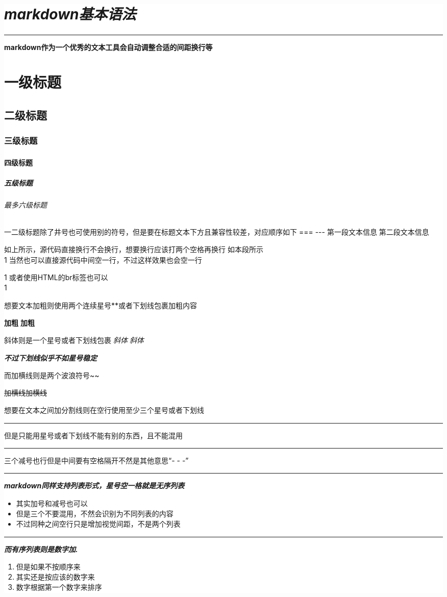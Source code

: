 # ***markdown基本语法***
***
**markdown作为一个优秀的文本工具会自动调整合适的间距换行等**
# 一级标题
## 二级标题
### 三级标题
#### 四级标题
##### 五级标题
###### 最多六级标题

一二级标题除了井号也可使用别的符号，但是要在标题文本下方且兼容性较差，对应顺序如下
===   ---
第一段文本信息
第二段文本信息

如上所示，源代码直接换行不会换行，想要换行应该打两个空格再换行
如本段所示  
1
当然也可以直接源代码中间空一行，不过这样效果也会空一行

1
或者使用HTML的br标签也可以<br>
1

想要文本加粗则使用两个连续星号**或者下划线包裹加粗内容

**加粗**   __加粗__

斜体则是一个星号或者下划线包裹
*斜体* _斜体_

___不过下划线似乎不如星号稳定___

而加横线则是两个波浪符号~~

~~加横线加横线~~

想要在文本之间加分割线则在空行使用至少三个星号或者下划线
***
但是只能用星号或者下划线不能有别的东西，且不能混用
****
三个减号也行但是中间要有空格隔开不然是其他意思“- - -”
- - -
***markdown同样支持列表形式，星号空一格就是无序列表***
* 其实加号和减号也可以
* 但是三个不要混用，不然会识别为不同列表的内容
* 不过同种之间空行只是增加视觉间距，不是两个列表
***
***而有序列表则是数字加.***
1. 但是如果不按顺序来
2. 其实还是按应该的数字来
3. 数字根据第一个数字来排序
